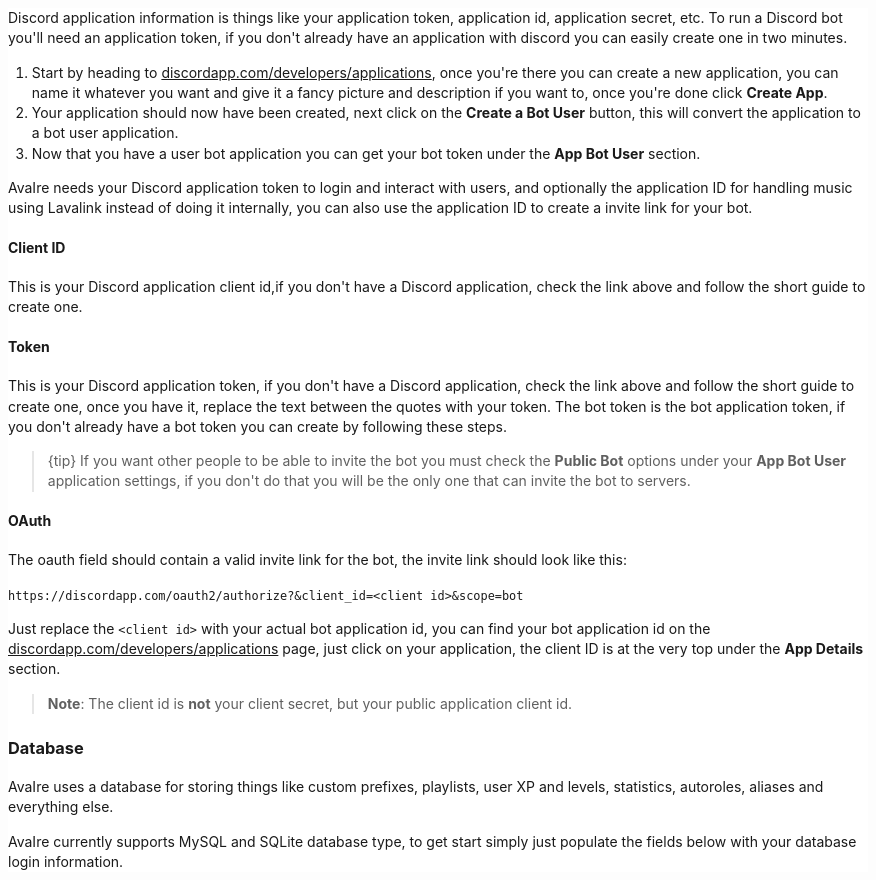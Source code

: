 Discord application information is things like your application token, application id, application secret, etc. To run a Discord bot you'll need an application token, if you don't already have an application with discord you can easily create one in two minutes.

 1. Start by heading to [discordapp.com/developers/applications](https://discordapp.com/developers/applications/me), once you're there you can create a new application, you can name it whatever you want and give it a fancy picture and description if you want to, once you're done click **Create App**.
 2. Your application should now have been created, next click on the **Create a Bot User** button, this will convert the application to a bot user application.
 3. Now that you have a user bot application you can get your bot token under the **App Bot User** section.

AvaIre needs your Discord application token to login and interact with users, and optionally the application ID for handling music using Lavalink instead of doing it internally, you can also use the application ID to create a invite link for your bot.

#### Client ID

This is your Discord application client id,if you don't have a Discord application, check the link above and follow the short guide to create one.

#### Token

This is your Discord application token, if you don't have a Discord application, check the link above and follow the short guide to create one, once you have it, replace the text between the quotes with your token.
The bot token is the bot application token, if you don't already have a bot token you can create by following these steps.

> {tip} If you want other people to be able to invite the bot you must check the **Public Bot** options under your **App Bot User** application settings, if you don't do that you will be the only one that can invite the bot to servers.

#### OAuth

The oauth field should contain a valid invite link for the bot, the invite link should look like this:

    https://discordapp.com/oauth2/authorize?&client_id=<client id>&scope=bot

Just replace the `<client id>` with your actual bot application id, you can find your bot application id on the [discordapp.com/developers/applications](https://discordapp.com/developers/applications/me) page, just click on your application, the client ID is at the very top under the **App Details** section.

> **Note**: The client id is **not** your client secret, but your public application client id.

<a name="database"></a>
### Database

AvaIre uses a database for storing things like custom prefixes, playlists, user XP and levels, statistics, autoroles, aliases and everything else.

AvaIre currently supports MySQL and SQLite database type, to get start simply just populate the fields below with your database login information.
